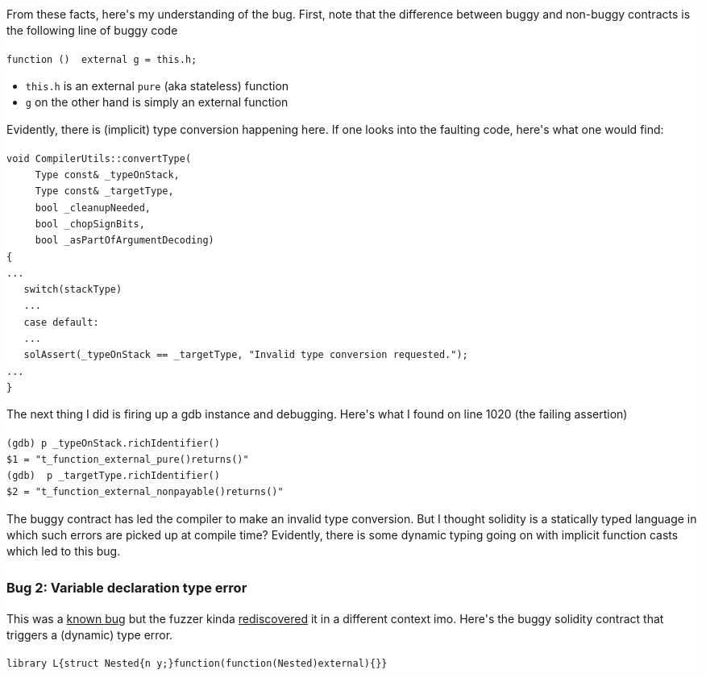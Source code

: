 From these facts, here's my understanding of the bug.
First, note that the difference between buggy and non-buggy contracts is the following line of buggy code

```
function ()  external g = this.h;
```

- `this.h` is an external `pure` (aka stateless) function 
- `g` on the other hand is simply an external function

Evidently, there is (implicit) type conversion happening here.
If one looks into the faulting code, here's what one would find:

```
void CompilerUtils::convertType(
     Type const& _typeOnStack,
     Type const& _targetType,
     bool _cleanupNeeded,
     bool _chopSignBits,
     bool _asPartOfArgumentDecoding)
{
...
   switch(stackType)
   ...
   case default:
   ...
   solAssert(_typeOnStack == _targetType, "Invalid type conversion requested.");
...
}
```

The next thing I did is firing up a gdb instance and debugging.
Here's what I found on line 1020 (the failing assertion)

```
(gdb) p _typeOnStack.richIdentifier()
$1 = "t_function_external_pure()returns()"
(gdb)  p _targetType.richIdentifier()
$2 = "t_function_external_nonpayable()returns()"
```

The buggy contract has led the compiler to make an invalid type conversion.
But I thought solidity is a statically typed language in which such errors are picked up at compile time?
Evidently, there is some dynamic typing going on with implicit function casts which led to this bug.

### Bug 2: Variable declaration type error

This was a [known bug][3] but the fuzzer kinda [rediscovered][10] it in a different context imo.
Here's the buggy solidity contract that triggers a (dynamic) type error.
```
library L{struct Nested{n y;}function(function(Nested)external){}}
```


[1]: https://github.com/ethereum/solidity
[2]: https://github.com/ethereum/solidity/issues/5279#issuecomment-432673495
[3]: https://github.com/ethereum/solidity/issues/5048
[4]: https://github.com/trailofbits/echidna
[5]: https://github.com/holiman/evmfuzz
[6]: https://dl.acm.org/citation.cfm?id=3238177
[7]: https://embed.cs.utah.edu/csmith/
[8]: https://llvm.org/devmtg/2017-10/slides/Serebryany-Structure-aware%20fuzzing%20for%20Clang%20and%20LLVM%20with%20libprotobuf-mutator.pdf
[9]: https://github.com/ethereum/solidity/issues/5279
[10]: https://github.com/ethereum/solidity/issues/5340
[11]: https://github.com/ethereum/solidity/issues/1172
[12]: https://bounty.ethereum.org/